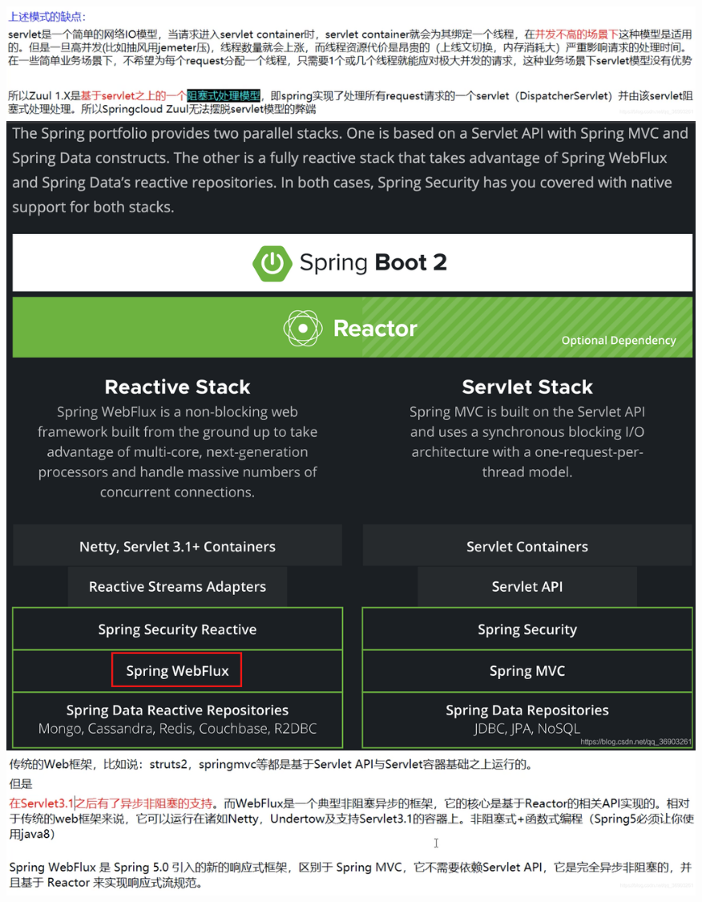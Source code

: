 ![在这里插入图片描述](img/20200609212937813.png)
![在这里插入图片描述](img/20200609213053599.png)
![在这里插入图片描述](img/20200609213214211.png)
